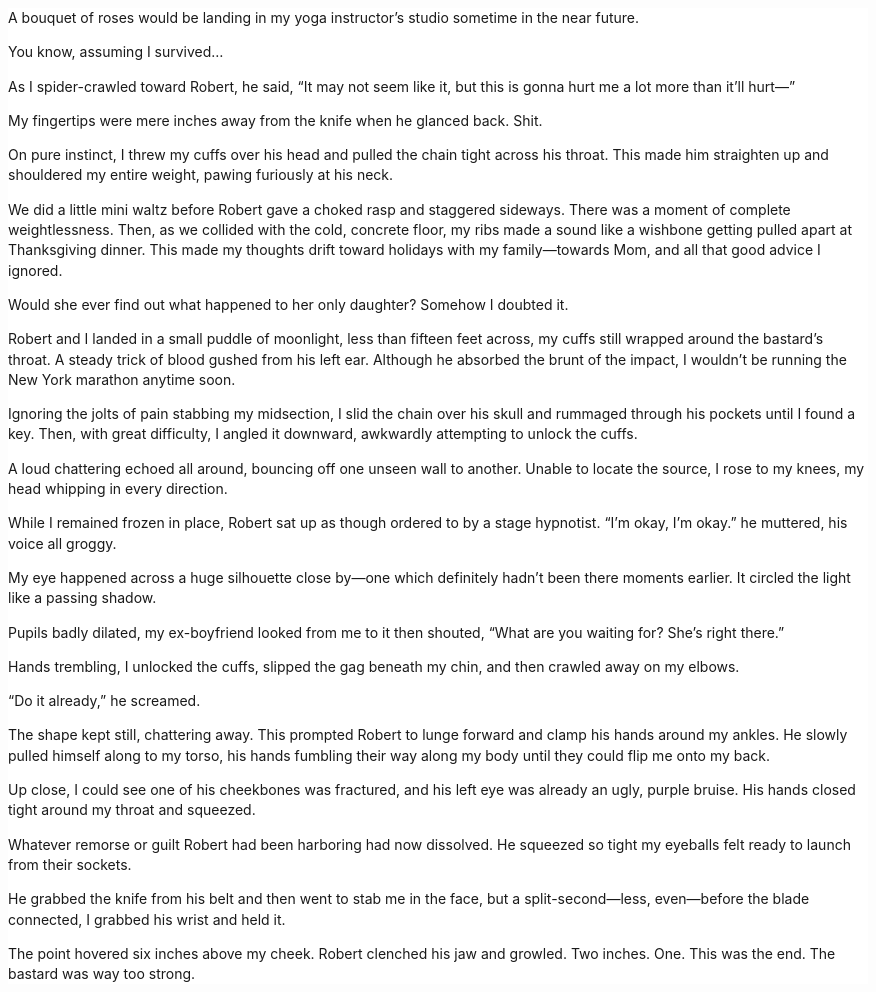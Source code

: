 A bouquet of roses would be landing in my yoga instructor’s studio sometime in the near future.

You know, assuming I survived…

As I spider-crawled toward Robert, he said, “It may not seem like it, but this is gonna hurt me a lot more than it’ll hurt—”

My fingertips were mere inches away from the knife when he glanced back. Shit.

On pure instinct, I threw my cuffs over his head and pulled the chain tight across his throat. This made him straighten up and shouldered my entire weight, pawing furiously at his neck.

We did a little mini waltz before Robert gave a choked rasp and staggered sideways. There was a moment of complete weightlessness. Then, as we collided with the cold, concrete floor, my ribs made a sound like a wishbone getting pulled apart at Thanksgiving dinner. This made my thoughts drift toward holidays with my family—towards Mom, and all that good advice I ignored.

Would she ever find out what happened to her only daughter? Somehow I doubted it.

Robert and I landed in a small puddle of moonlight, less than fifteen feet across, my cuffs still wrapped around the bastard’s throat. A steady trick of blood gushed from his left ear. Although he absorbed the brunt of the impact, I wouldn’t be running the New York marathon anytime soon.

Ignoring the jolts of pain stabbing my midsection, I slid the chain over his skull and rummaged through his pockets until I found a key. Then, with great difficulty, I angled it downward, awkwardly attempting to unlock the cuffs.

A loud chattering echoed all around, bouncing off one unseen wall to another. Unable to locate the source, I rose to my knees, my head whipping in every direction.

While I remained frozen in place, Robert sat up as though ordered to by a stage hypnotist. “I’m okay, I’m okay.” he muttered, his voice all groggy.

My eye happened across a huge silhouette close by—one which definitely hadn’t been there moments earlier. It circled the light like a passing shadow.

Pupils badly dilated, my ex-boyfriend looked from me to it then shouted, “What are you waiting for? She’s right there.”

Hands trembling, I unlocked the cuffs, slipped the gag beneath my chin, and then crawled away on my elbows.

“Do it already,” he screamed.

The shape kept still, chattering away. This prompted Robert to lunge forward and clamp his hands around my ankles. He slowly pulled himself along to my torso, his hands fumbling their way along my body until they could flip me onto my back.

Up close, I could see one of his cheekbones was fractured, and his left eye was already an ugly, purple bruise. His hands closed tight around my throat and squeezed.

Whatever remorse or guilt Robert had been harboring had now dissolved. He squeezed so tight my eyeballs felt ready to launch from their sockets.

He grabbed the knife from his belt and then went to stab me in the face, but a split-second—less, even—before the blade connected, I grabbed his wrist and held it.

The point hovered six inches above my cheek. Robert clenched his jaw and growled. Two inches. One. This was the end. The bastard was way too strong.
